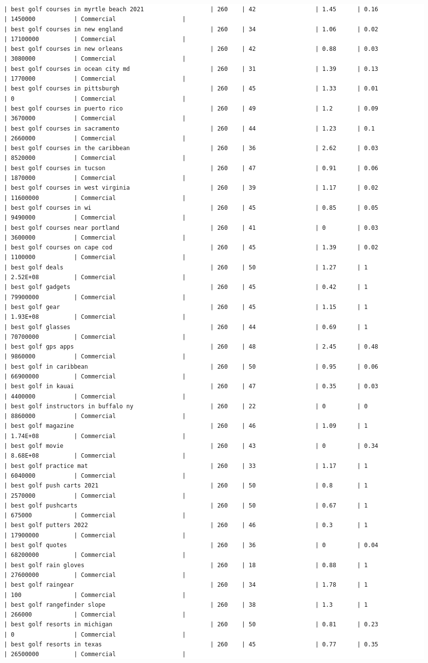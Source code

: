     | best golf courses in myrtle beach 2021                   | 260    | 42                 | 1.45      | 0.16                | 1450000           | Commercial                   |
    | best golf courses in new england                         | 260    | 34                 | 1.06      | 0.02                | 17100000          | Commercial                   |
    | best golf courses in new orleans                         | 260    | 42                 | 0.88      | 0.03                | 3080000           | Commercial                   |
    | best golf courses in ocean city md                       | 260    | 31                 | 1.39      | 0.13                | 1770000           | Commercial                   |
    | best golf courses in pittsburgh                          | 260    | 45                 | 1.33      | 0.01                | 0                 | Commercial                   |
    | best golf courses in puerto rico                         | 260    | 49                 | 1.2       | 0.09                | 3670000           | Commercial                   |
    | best golf courses in sacramento                          | 260    | 44                 | 1.23      | 0.1                 | 2660000           | Commercial                   |
    | best golf courses in the caribbean                       | 260    | 36                 | 2.62      | 0.03                | 8520000           | Commercial                   |
    | best golf courses in tucson                              | 260    | 47                 | 0.91      | 0.06                | 1870000           | Commercial                   |
    | best golf courses in west virginia                       | 260    | 39                 | 1.17      | 0.02                | 11600000          | Commercial                   |
    | best golf courses in wi                                  | 260    | 45                 | 0.85      | 0.05                | 9490000           | Commercial                   |
    | best golf courses near portland                          | 260    | 41                 | 0         | 0.03                | 3600000           | Commercial                   |
    | best golf courses on cape cod                            | 260    | 45                 | 1.39      | 0.02                | 1100000           | Commercial                   |
    | best golf deals                                          | 260    | 50                 | 1.27      | 1                   | 2.52E+08          | Commercial                   |
    | best golf gadgets                                        | 260    | 45                 | 0.42      | 1                   | 79900000          | Commercial                   |
    | best golf gear                                           | 260    | 45                 | 1.15      | 1                   | 1.93E+08          | Commercial                   |
    | best golf glasses                                        | 260    | 44                 | 0.69      | 1                   | 70700000          | Commercial                   |
    | best golf gps apps                                       | 260    | 48                 | 2.45      | 0.48                | 9860000           | Commercial                   |
    | best golf in caribbean                                   | 260    | 50                 | 0.95      | 0.06                | 66900000          | Commercial                   |
    | best golf in kauai                                       | 260    | 47                 | 0.35      | 0.03                | 4400000           | Commercial                   |
    | best golf instructors in buffalo ny                      | 260    | 22                 | 0         | 0                   | 8860000           | Commercial                   |
    | best golf magazine                                       | 260    | 46                 | 1.09      | 1                   | 1.74E+08          | Commercial                   |
    | best golf movie                                          | 260    | 43                 | 0         | 0.34                | 8.68E+08          | Commercial                   |
    | best golf practice mat                                   | 260    | 33                 | 1.17      | 1                   | 6040000           | Commercial                   |
    | best golf push carts 2021                                | 260    | 50                 | 0.8       | 1                   | 2570000           | Commercial                   |
    | best golf pushcarts                                      | 260    | 50                 | 0.67      | 1                   | 675000            | Commercial                   |
    | best golf putters 2022                                   | 260    | 46                 | 0.3       | 1                   | 17900000          | Commercial                   |
    | best golf quotes                                         | 260    | 36                 | 0         | 0.04                | 68200000          | Commercial                   |
    | best golf rain gloves                                    | 260    | 18                 | 0.88      | 1                   | 27600000          | Commercial                   |
    | best golf raingear                                       | 260    | 34                 | 1.78      | 1                   | 100               | Commercial                   |
    | best golf rangefinder slope                              | 260    | 38                 | 1.3       | 1                   | 266000            | Commercial                   |
    | best golf resorts in michigan                            | 260    | 50                 | 0.81      | 0.23                | 0                 | Commercial                   |
    | best golf resorts in texas                               | 260    | 45                 | 0.77      | 0.35                | 26500000          | Commercial                   |